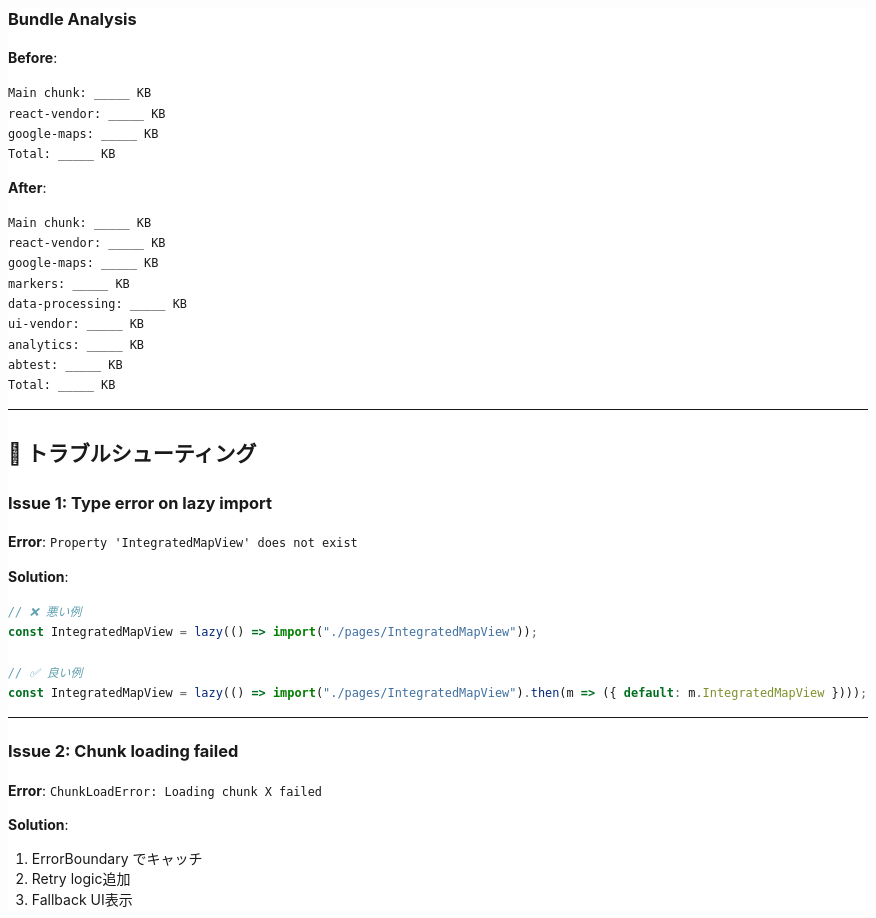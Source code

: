 ### Bundle Analysis

**Before**:

```
Main chunk: _____ KB
react-vendor: _____ KB
google-maps: _____ KB
Total: _____ KB
```

**After**:

```
Main chunk: _____ KB
react-vendor: _____ KB
google-maps: _____ KB
markers: _____ KB
data-processing: _____ KB
ui-vendor: _____ KB
analytics: _____ KB
abtest: _____ KB
Total: _____ KB
```

---

## 🚨 トラブルシューティング

### Issue 1: Type error on lazy import

**Error**: `Property 'IntegratedMapView' does not exist`

**Solution**:

```typescript
// ❌ 悪い例
const IntegratedMapView = lazy(() => import("./pages/IntegratedMapView"));

// ✅ 良い例
const IntegratedMapView = lazy(() => import("./pages/IntegratedMapView").then(m => ({ default: m.IntegratedMapView })));
```

---

### Issue 2: Chunk loading failed

**Error**: `ChunkLoadError: Loading chunk X failed`

**Solution**:

1. ErrorBoundary でキャッチ
2. Retry logic追加
3. Fallback UI表示
